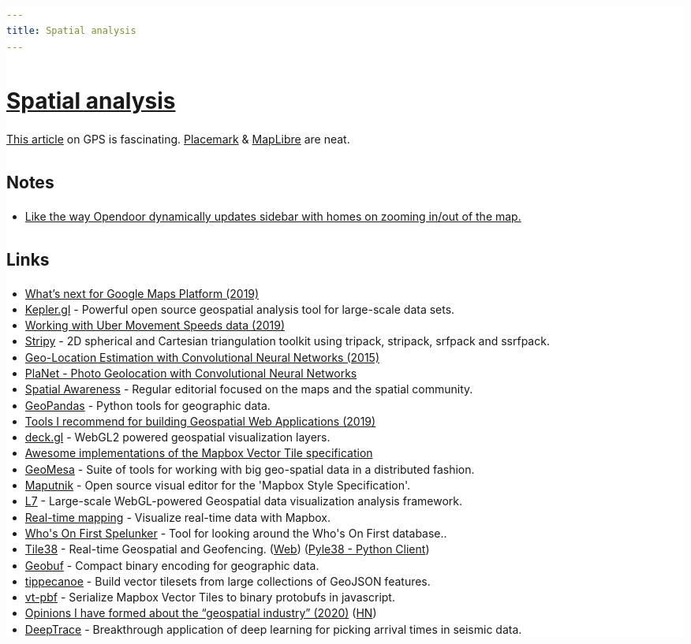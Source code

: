 ```yaml
---
title: Spatial analysis
---
```


# [Spatial analysis](https://en.wikipedia.org/wiki/Spatial_analysis)

[This article](https://ciechanow.ski/gps/) on GPS is fascinating. [Placemark](https://www.placemark.io/) & [MapLibre](https://maplibre.org/) are neat.

## Notes

- [Like the way Opendoor dynamically updates sidebar with homes on zooming in/out of the map.](https://www.opendoor.com/homes/atlanta)

## Links

- [What’s next for Google Maps Platform (2019)](https://cloud.google.com/blog/products/maps-platform/whats-next-for-google-maps-platform)
- [Kepler.gl](https://kepler.gl/) - Powerful open source geospatial analysis tool for large-scale data sets.
- [Working with Uber Movement Speeds data (2019)](https://medium.com/uber-movement/working-with-uber-movement-speeds-data-cc01d35937b3)
- [Stripy](https://github.com/underworldcode/stripy) - 2D spherical and Cartesian triangulation toolkit using tripack, stripack, srfpack and ssrfpack.
- [Geo-Location Estimation with Convolutional Neural Networks (2015)](http://cs231n.stanford.edu/reports/2015/pdfs/CS231N_Final_Report_amanivp_jamesh93.pdf)
- [PlaNet - Photo Geolocation with Convolutional Neural Networks](https://static.googleusercontent.com/media/research.google.com/en//pubs/archive/45488.pdf)
- [Spatial Awareness](https://spatialawareness.xyz/) - Regular editorial focused on the maps and the spatial community.
- [GeoPandas](https://github.com/geopandas/geopandas) - Python tools for geographic data.
- [Tools I recommend for building Geospatial Web Applications (2019)](https://medium.com/swlh/tools-i-recommend-for-building-geospatial-web-applications-274d6939536c)
- [deck.gl](https://github.com/uber/deck.gl) - WebGL2 powered geospatial visualization layers.
- [Awesome implementations of the Mapbox Vector Tile specification](https://github.com/mapbox/awesome-vector-tiles)
- [GeoMesa](https://github.com/locationtech/geomesa) - Suite of tools for working with big geo-spatial data in a distributed fashion.
- [Maputnik](https://github.com/maputnik/editor) - Open source visual editor for the 'Mapbox Style Specification'.
- [L7](https://github.com/antvis/L7) - Large-scale WebGL-powered Geospatial data visualization analysis framework.
- [Real-time mapping](https://github.com/mapbox/real-time-maps) - Visualize real-time data with Mapbox.
- [Who's On First Spelunker](https://spelunker.whosonfirst.org/) - Tool for looking around the Who's On First database..
- [Tile38](https://github.com/tidwall/tile38) - Real-time Geospatial and Geofencing. ([Web](https://tile38.com/)) ([Pyle38 - Python Client](https://github.com/iwpnd/pyle38))
- [Geobuf](https://github.com/mapbox/geobuf) - Compact binary encoding for geographic data.
- [tippecanoe](https://github.com/mapbox/tippecanoe) - Build vector tilesets from large collections of GeoJSON features.
- [vt-pbf](https://github.com/mapbox/vt-pbf) - Serialize Mapbox Vector Tiles to binary protobufs in javascript.
- [Opinions I have formed about the “geospatial industry” (2020)](https://twitter.com/mouthofmorrison/status/1265635034939248640) ([HN](https://news.ycombinator.com/item?id=23609819))
- [DeepTrace](https://frontrangegeosciences.com/DeepTrace/) - Breakthrough application of deep learning for picking arrival times in seismic data.